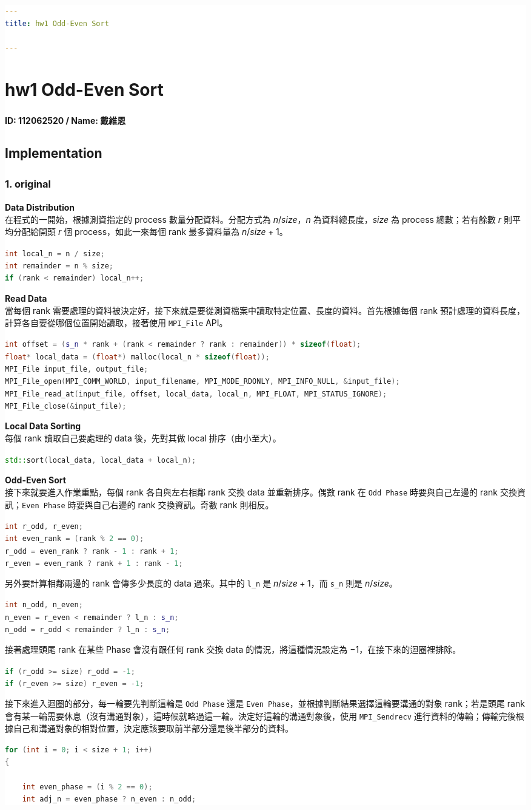 ```yaml
---
title: hw1 Odd-Even Sort

---
```


# hw1 Odd-Even Sort
#### ID: 112062520 / Name: 戴維恩
## Implementation
### 1. original
**Data Distribution** \
在程式的一開始，根據測資指定的 process 數量分配資料。分配方式為 $n / size$，$n$ 為資料總長度，$size$ 為 process 總數；若有餘數 $r$ 則平均分配給開頭 $r$ 個 process，如此一來每個 rank 最多資料量為 $n / size + 1$。
```cpp
int local_n = n / size;
int remainder = n % size;
if (rank < remainder) local_n++; 
```
**Read Data** \
當每個 rank 需要處理的資料被決定好，接下來就是要從測資檔案中讀取特定位置、長度的資料。首先根據每個 rank 預計處理的資料長度，計算各自要從哪個位置開始讀取，接著使用 `MPI_File` API。
```cpp
int offset = (s_n * rank + (rank < remainder ? rank : remainder)) * sizeof(float);
float* local_data = (float*) malloc(local_n * sizeof(float));
MPI_File input_file, output_file;
MPI_File_open(MPI_COMM_WORLD, input_filename, MPI_MODE_RDONLY, MPI_INFO_NULL, &input_file);
MPI_File_read_at(input_file, offset, local_data, local_n, MPI_FLOAT, MPI_STATUS_IGNORE);
MPI_File_close(&input_file);
```
**Local Data Sorting** \
每個 rank 讀取自己要處理的 data 後，先對其做 local 排序（由小至大）。
```cpp
std::sort(local_data, local_data + local_n);
```
**Odd-Even Sort** \
接下來就要進入作業重點，每個 rank 各自與左右相鄰 rank 交換 data 並重新排序。偶數 rank 在 `Odd Phase` 時要與自己左邊的 rank 交換資訊；`Even Phase` 時要與自己右邊的 rank 交換資訊。奇數 rank 則相反。
```cpp
int r_odd, r_even;
int even_rank = (rank % 2 == 0);
r_odd = even_rank ? rank - 1 : rank + 1;
r_even = even_rank ? rank + 1 : rank - 1;
```
另外要計算相鄰兩邊的 rank 會傳多少長度的 data 過來。其中的 `l_n` 是 $n / size + 1$，而 `s_n` 則是 $n/size$。
```cpp
int n_odd, n_even;
n_even = r_even < remainder ? l_n : s_n;
n_odd = r_odd < remainder ? l_n : s_n;
```
接著處理頭尾 rank 在某些 Phase 會沒有跟任何 rank 交換 data 的情況，將這種情況設定為 $-1$，在接下來的迴圈裡排除。
```cpp
if (r_odd >= size) r_odd = -1;
if (r_even >= size) r_even = -1;
```
接下來進入迴圈的部分，每一輪要先判斷這輪是 `Odd Phase` 還是 `Even Phase`，並根據判斷結果選擇這輪要溝通的對象 rank；若是頭尾 rank 會有某一輪需要休息（沒有溝通對象），這時候就略過這一輪。決定好這輪的溝通對象後，使用 `MPI_Sendrecv` 進行資料的傳輸；傳輸完後根據自己和溝通對象的相對位置，決定應該要取前半部分還是後半部分的資料。
```cpp
for (int i = 0; i < size + 1; i++)
{
        
    int even_phase = (i % 2 == 0);
    int adj_n = even_phase ? n_even : n_odd;
```